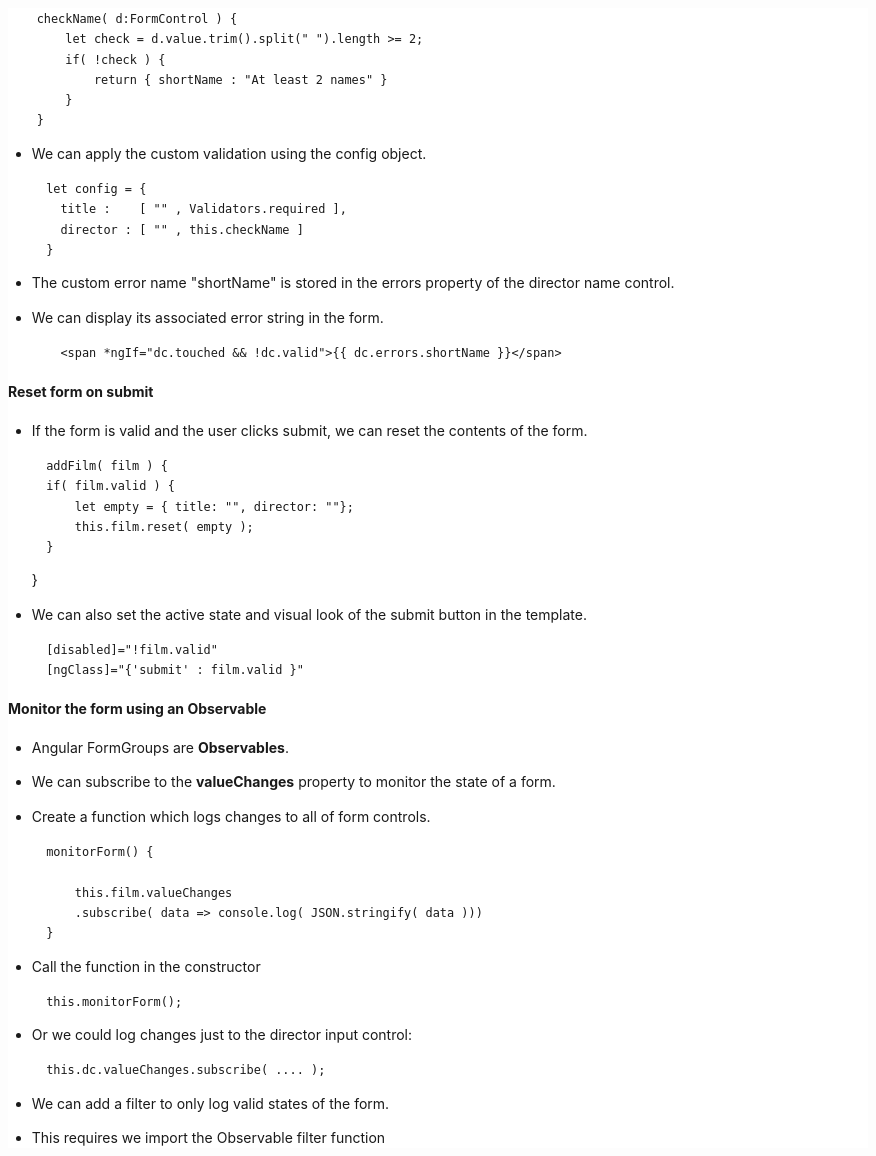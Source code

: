 		checkName( d:FormControl ) {
			let check = d.value.trim().split(" ").length >= 2;
			if( !check ) {
			    return { shortName : "At least 2 names" }
			}
		}
	
- We can apply the custom validation using the config object.
		
        let config = {
          title :    [ "" , Validators.required ],
          director : [ "" , this.checkName ]
        }
	        
- The custom error name "shortName" is stored in the errors property of the director name control.
- We can display its associated error string in the form.

		  <span *ngIf="dc.touched && !dc.valid">{{ dc.errors.shortName }}</span>

#### Reset form on submit

- If the form is valid and the user clicks submit, we can reset the contents of the form.

		addFilm( film ) {
        if( film.valid ) {
            let empty = { title: "", director: ""};
            this.film.reset( empty );
        }
    }		

- We can also set the active state and visual look of the submit button in the template.

		[disabled]="!film.valid"
		[ngClass]="{'submit' : film.valid }"
		
#### Monitor the form using an Observable

- Angular FormGroups are **Observables**.
- We can subscribe to the **valueChanges** property to monitor the state of a form.

- Create a function which logs changes to all of form controls.
		
		monitorForm() {	
		
			this.film.valueChanges
			.subscribe( data => console.log( JSON.stringify( data )))	
		}
		
- Call the function in the constructor

		this.monitorForm();
		
- Or we could log changes just to the director input control:

		this.dc.valueChanges.subscribe( .... );
			
- We can add a filter to only log valid states of the form.
- This requires we import the Observable filter function
